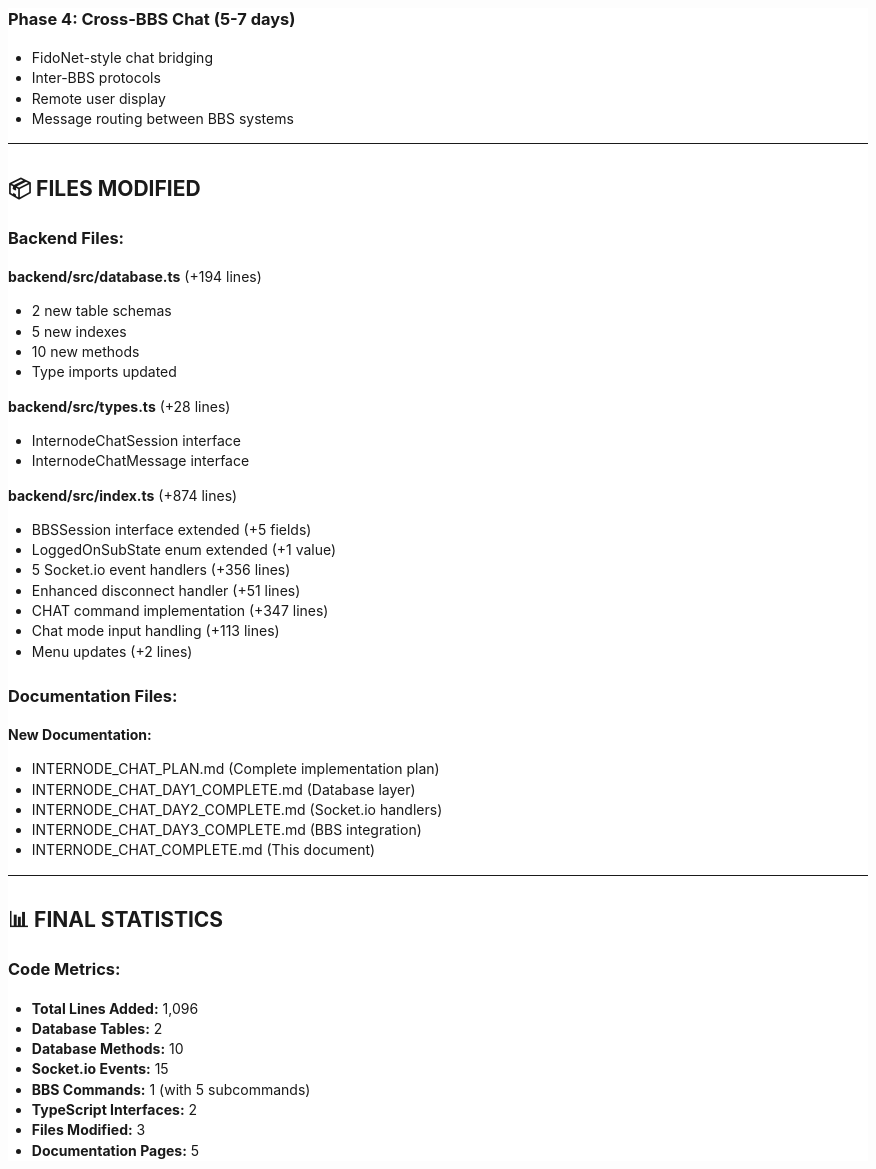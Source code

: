 ### Phase 4: Cross-BBS Chat (5-7 days)
- FidoNet-style chat bridging
- Inter-BBS protocols
- Remote user display
- Message routing between BBS systems

---

## 📦 FILES MODIFIED

### Backend Files:

**backend/src/database.ts** (+194 lines)
- 2 new table schemas
- 5 new indexes
- 10 new methods
- Type imports updated

**backend/src/types.ts** (+28 lines)
- InternodeChatSession interface
- InternodeChatMessage interface

**backend/src/index.ts** (+874 lines)
- BBSSession interface extended (+5 fields)
- LoggedOnSubState enum extended (+1 value)
- 5 Socket.io event handlers (+356 lines)
- Enhanced disconnect handler (+51 lines)
- CHAT command implementation (+347 lines)
- Chat mode input handling (+113 lines)
- Menu updates (+2 lines)

### Documentation Files:

**New Documentation:**
- INTERNODE_CHAT_PLAN.md (Complete implementation plan)
- INTERNODE_CHAT_DAY1_COMPLETE.md (Database layer)
- INTERNODE_CHAT_DAY2_COMPLETE.md (Socket.io handlers)
- INTERNODE_CHAT_DAY3_COMPLETE.md (BBS integration)
- INTERNODE_CHAT_COMPLETE.md (This document)

---

## 📊 FINAL STATISTICS

### Code Metrics:
- **Total Lines Added:** 1,096
- **Database Tables:** 2
- **Database Methods:** 10
- **Socket.io Events:** 15
- **BBS Commands:** 1 (with 5 subcommands)
- **TypeScript Interfaces:** 2
- **Files Modified:** 3
- **Documentation Pages:** 5
